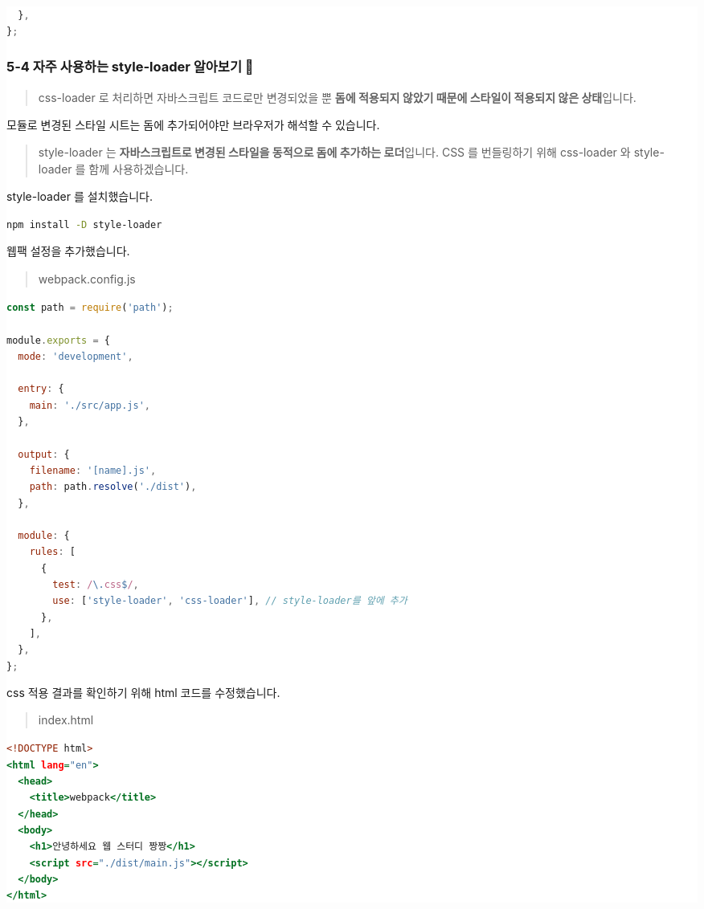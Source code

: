 ```js
  },
};
```

### 5-4 자주 사용하는 style-loader 알아보기 🐹

> css-loader 로 처리하면 자바스크립트 코드로만 변경되었을 뿐 **돔에 적용되지 않았기 때문에 스타일이 적용되지 않은 상태**입니다.

모듈로 변경된 스타일 시트는 돔에 추가되어야만 브라우저가 해석할 수 있습니다.

> style-loader 는 **자바스크립트로 변경된 스타일을 동적으로 돔에 추가하는 로더**입니다. CSS 를 번들링하기 위해 css-loader 와 style-loader 를 함께 사용하겠습니다.

style-loader 를 설치했습니다.

```sh
npm install -D style-loader
```

웹팩 설정을 추가했습니다.

> webpack.config.js

```js
const path = require('path');

module.exports = {
  mode: 'development',

  entry: {
    main: './src/app.js',
  },

  output: {
    filename: '[name].js',
    path: path.resolve('./dist'),
  },

  module: {
    rules: [
      {
        test: /\.css$/,
        use: ['style-loader', 'css-loader'], // style-loader를 앞에 추가
      },
    ],
  },
};
```

css 적용 결과를 확인하기 위해 html 코드를 수정했습니다.

> index.html

```index.html
<!DOCTYPE html>
<html lang="en">
  <head>
    <title>webpack</title>
  </head>
  <body>
    <h1>안녕하세요 웹 스터디 짱짱</h1>
    <script src="./dist/main.js"></script>
  </body>
</html>
```
